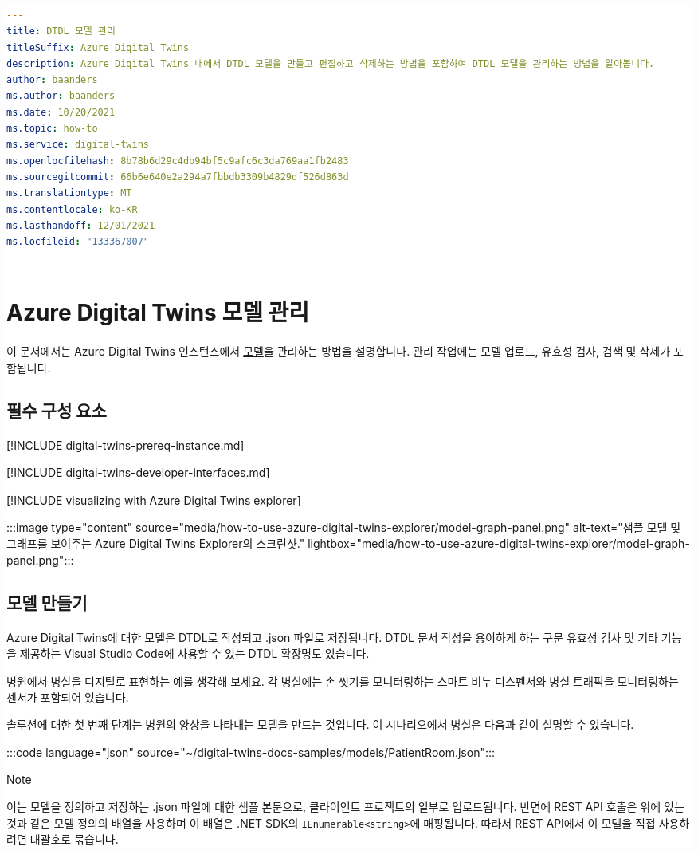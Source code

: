 ```yaml
---
title: DTDL 모델 관리
titleSuffix: Azure Digital Twins
description: Azure Digital Twins 내에서 DTDL 모델을 만들고 편집하고 삭제하는 방법을 포함하여 DTDL 모델을 관리하는 방법을 알아봅니다.
author: baanders
ms.author: baanders
ms.date: 10/20/2021
ms.topic: how-to
ms.service: digital-twins
ms.openlocfilehash: 8b78b6d29c4db94bf5c9afc6c3da769aa1fb2483
ms.sourcegitcommit: 66b6e640e2a294a7fbbdb3309b4829df526d863d
ms.translationtype: MT
ms.contentlocale: ko-KR
ms.lasthandoff: 12/01/2021
ms.locfileid: "133367007"
---
```

# <a name="manage-azure-digital-twins-models"></a>Azure Digital Twins 모델 관리

이 문서에서는 Azure Digital Twins 인스턴스에서 [모델](concepts-models.md)을 관리하는 방법을 설명합니다. 관리 작업에는 모델 업로드, 유효성 검사, 검색 및 삭제가 포함됩니다. 

## <a name="prerequisites"></a>필수 구성 요소

[!INCLUDE [digital-twins-prereq-instance.md](../../includes/digital-twins-prereq-instance.md)]

[!INCLUDE [digital-twins-developer-interfaces.md](../../includes/digital-twins-developer-interfaces.md)]

[!INCLUDE [visualizing with Azure Digital Twins explorer](../../includes/digital-twins-visualization.md)]

:::image type="content" source="media/how-to-use-azure-digital-twins-explorer/model-graph-panel.png" alt-text="샘플 모델 및 그래프를 보여주는 Azure Digital Twins Explorer의 스크린샷." lightbox="media/how-to-use-azure-digital-twins-explorer/model-graph-panel.png":::

## <a name="create-models"></a>모델 만들기

Azure Digital Twins에 대한 모델은 DTDL로 작성되고 .json 파일로 저장됩니다. DTDL 문서 작성을 용이하게 하는 구문 유효성 검사 및 기타 기능을 제공하는 [Visual Studio Code](https://code.visualstudio.com/)에 사용할 수 있는 [DTDL 확장명](https://marketplace.visualstudio.com/items?itemName=vsciot-vscode.vscode-dtdl)도 있습니다.

병원에서 병실을 디지털로 표현하는 예를 생각해 보세요. 각 병실에는 손 씻기를 모니터링하는 스마트 비누 디스펜서와 병실 트래픽을 모니터링하는 센서가 포함되어 있습니다.

솔루션에 대한 첫 번째 단계는 병원의 양상을 나타내는 모델을 만드는 것입니다. 이 시나리오에서 병실은 다음과 같이 설명할 수 있습니다.

:::code language="json" source="~/digital-twins-docs-samples/models/PatientRoom.json":::

> [!NOTE]
> 이는 모델을 정의하고 저장하는 .json 파일에 대한 샘플 본문으로, 클라이언트 프로젝트의 일부로 업로드됩니다. 반면에 REST API 호출은 위에 있는 것과 같은 모델 정의의 배열을 사용하며 이 배열은 .NET SDK의 `IEnumerable<string>`에 매핑됩니다. 따라서 REST API에서 이 모델을 직접 사용하려면 대괄호로 묶습니다.
